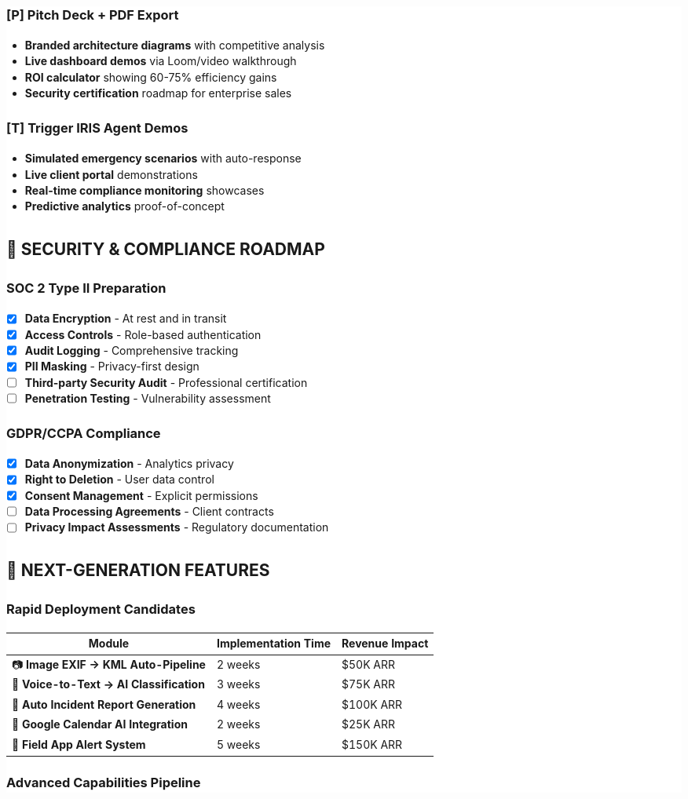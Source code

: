 ### **[P] Pitch Deck + PDF Export**

- **Branded architecture diagrams** with competitive analysis
- **Live dashboard demos** via Loom/video walkthrough
- **ROI calculator** showing 60-75% efficiency gains
- **Security certification** roadmap for enterprise sales

### **[T] Trigger IRIS Agent Demos**

- **Simulated emergency scenarios** with auto-response
- **Live client portal** demonstrations
- **Real-time compliance monitoring** showcases
- **Predictive analytics** proof-of-concept

## **🔐 SECURITY & COMPLIANCE ROADMAP**

### **SOC 2 Type II Preparation**

- [x] **Data Encryption** - At rest and in transit
- [x] **Access Controls** - Role-based authentication
- [x] **Audit Logging** - Comprehensive tracking
- [x] **PII Masking** - Privacy-first design
- [ ] **Third-party Security Audit** - Professional certification
- [ ] **Penetration Testing** - Vulnerability assessment

### **GDPR/CCPA Compliance**

- [x] **Data Anonymization** - Analytics privacy
- [x] **Right to Deletion** - User data control
- [x] **Consent Management** - Explicit permissions
- [ ] **Data Processing Agreements** - Client contracts
- [ ] **Privacy Impact Assessments** - Regulatory documentation

## **🧠 NEXT-GENERATION FEATURES**

### **Rapid Deployment Candidates**

| Module | Implementation Time | Revenue Impact |
|--------|-------------------|----------------|
| 📷 **Image EXIF → KML Auto-Pipeline** | 2 weeks | $50K ARR |
| 🎤 **Voice-to-Text → AI Classification** | 3 weeks | $75K ARR |
| 🧾 **Auto Incident Report Generation** | 4 weeks | $100K ARR |
| 📆 **Google Calendar AI Integration** | 2 weeks | $25K ARR |
| 📡 **Field App Alert System** | 5 weeks | $150K ARR |

### **Advanced Capabilities Pipeline**
